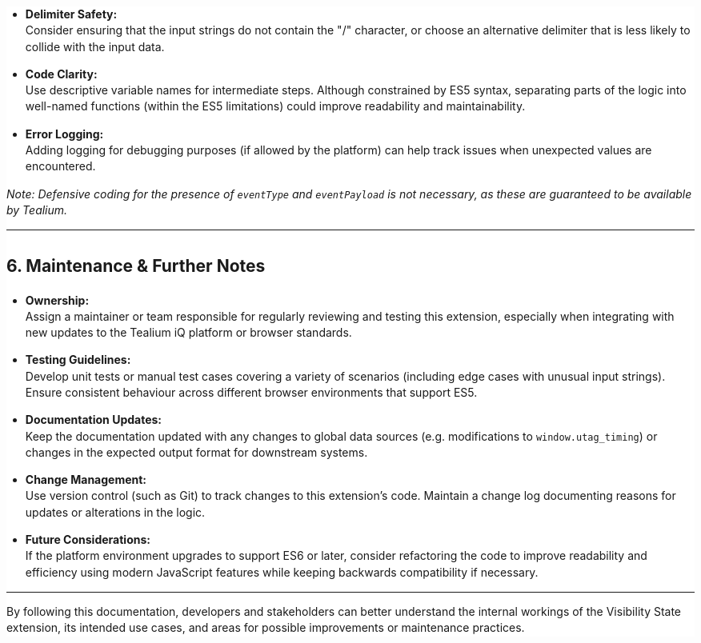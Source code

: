 - **Delimiter Safety:**  
  Consider ensuring that the input strings do not contain the "/" character, or choose an alternative delimiter that is less likely to collide with the input data.

- **Code Clarity:**  
  Use descriptive variable names for intermediate steps. Although constrained by ES5 syntax, separating parts of the logic into well-named functions (within the ES5 limitations) could improve readability and maintainability.

- **Error Logging:**  
  Adding logging for debugging purposes (if allowed by the platform) can help track issues when unexpected values are encountered.

*Note: Defensive coding for the presence of `eventType` and `eventPayload` is not necessary, as these are guaranteed to be available by Tealium.*

---

## 6. Maintenance & Further Notes

- **Ownership:**  
  Assign a maintainer or team responsible for regularly reviewing and testing this extension, especially when integrating with new updates to the Tealium iQ platform or browser standards.

- **Testing Guidelines:**  
  Develop unit tests or manual test cases covering a variety of scenarios (including edge cases with unusual input strings). Ensure consistent behaviour across different browser environments that support ES5.

- **Documentation Updates:**  
  Keep the documentation updated with any changes to global data sources (e.g. modifications to `window.utag_timing`) or changes in the expected output format for downstream systems.

- **Change Management:**  
  Use version control (such as Git) to track changes to this extension’s code. Maintain a change log documenting reasons for updates or alterations in the logic.

- **Future Considerations:**  
  If the platform environment upgrades to support ES6 or later, consider refactoring the code to improve readability and efficiency using modern JavaScript features while keeping backwards compatibility if necessary.

---

By following this documentation, developers and stakeholders can better understand the internal workings of the Visibility State extension, its intended use cases, and areas for possible improvements or maintenance practices.